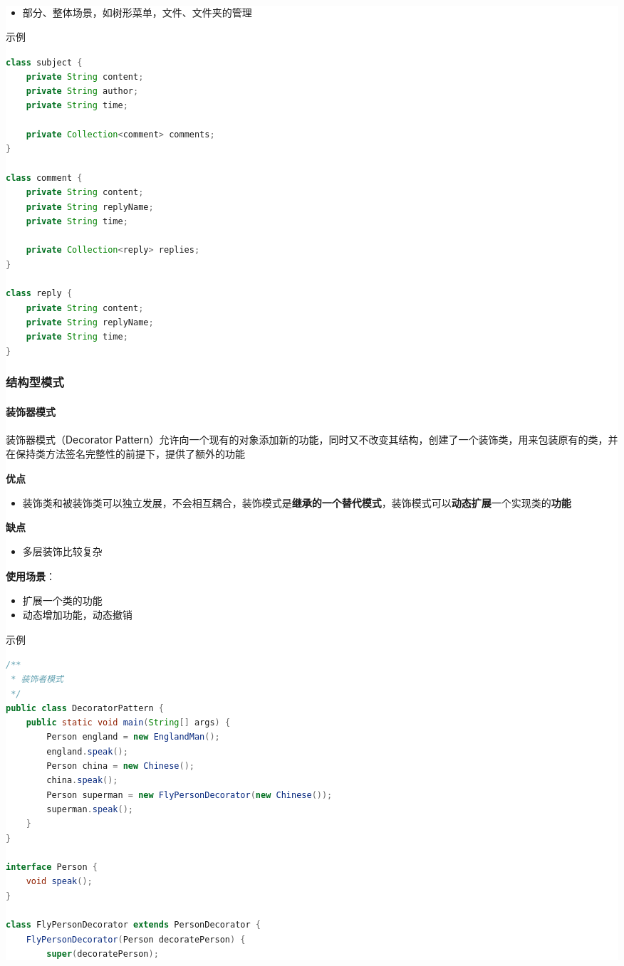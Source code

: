 - 部分、整体场景，如树形菜单，文件、文件夹的管理

示例
```java
class subject {
    private String content;
    private String author;
    private String time;

    private Collection<comment> comments;
}

class comment {
    private String content;
    private String replyName;
    private String time;

    private Collection<reply> replies;
}

class reply {
    private String content;
    private String replyName;
    private String time;
}
```


### 结构型模式
#### 装饰器模式
装饰器模式（Decorator Pattern）允许向一个现有的对象添加新的功能，同时又不改变其结构，创建了一个装饰类，用来包装原有的类，并在保持类方法签名完整性的前提下，提供了额外的功能

**优点** 

- 装饰类和被装饰类可以独立发展，不会相互耦合，装饰模式是**继承的一个替代模式**，装饰模式可以**动态扩展**一个实现类的**功能**

**缺点**

- 多层装饰比较复杂

**使用场景**：  

- 扩展一个类的功能
- 动态增加功能，动态撤销

示例
```java
/**
 * 装饰者模式
 */
public class DecoratorPattern {
    public static void main(String[] args) {
        Person england = new EnglandMan();
        england.speak();
        Person china = new Chinese();
        china.speak();
        Person superman = new FlyPersonDecorator(new Chinese());
        superman.speak();
    }
}

interface Person {
    void speak();
}

class FlyPersonDecorator extends PersonDecorator {
    FlyPersonDecorator(Person decoratePerson) {
        super(decoratePerson);
```